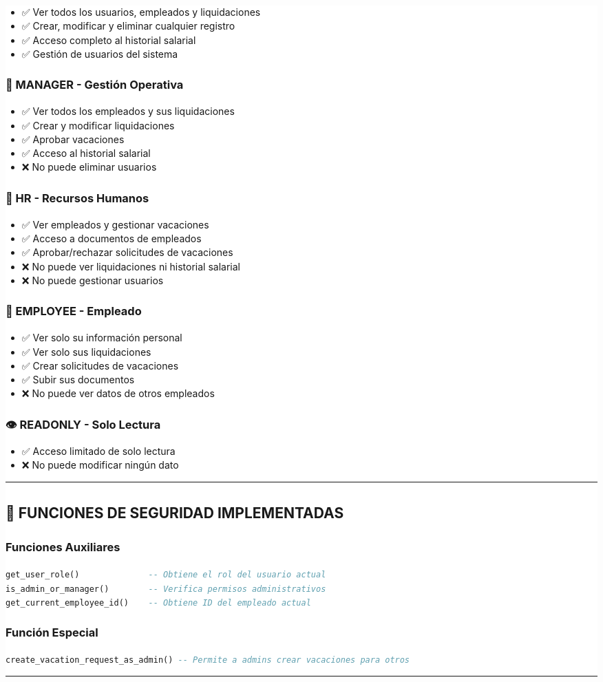 - ✅ Ver todos los usuarios, empleados y liquidaciones
- ✅ Crear, modificar y eliminar cualquier registro
- ✅ Acceso completo al historial salarial
- ✅ Gestión de usuarios del sistema

### **👔 MANAGER** - Gestión Operativa

- ✅ Ver todos los empleados y sus liquidaciones
- ✅ Crear y modificar liquidaciones
- ✅ Aprobar vacaciones
- ✅ Acceso al historial salarial
- ❌ No puede eliminar usuarios

### **👤 HR** - Recursos Humanos

- ✅ Ver empleados y gestionar vacaciones
- ✅ Acceso a documentos de empleados
- ✅ Aprobar/rechazar solicitudes de vacaciones
- ❌ No puede ver liquidaciones ni historial salarial
- ❌ No puede gestionar usuarios

### **👷 EMPLOYEE** - Empleado

- ✅ Ver solo su información personal
- ✅ Ver solo sus liquidaciones
- ✅ Crear solicitudes de vacaciones
- ✅ Subir sus documentos
- ❌ No puede ver datos de otros empleados

### **👁️ READONLY** - Solo Lectura

- ✅ Acceso limitado de solo lectura
- ❌ No puede modificar ningún dato

---

## 🔧 **FUNCIONES DE SEGURIDAD IMPLEMENTADAS**

### **Funciones Auxiliares**

```sql
get_user_role()              -- Obtiene el rol del usuario actual
is_admin_or_manager()        -- Verifica permisos administrativos
get_current_employee_id()    -- Obtiene ID del empleado actual
```

### **Función Especial**

```sql
create_vacation_request_as_admin() -- Permite a admins crear vacaciones para otros
```

---
